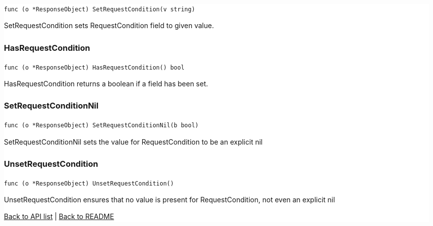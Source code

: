 `func (o *ResponseObject) SetRequestCondition(v string)`

SetRequestCondition sets RequestCondition field to given value.

### HasRequestCondition

`func (o *ResponseObject) HasRequestCondition() bool`

HasRequestCondition returns a boolean if a field has been set.

### SetRequestConditionNil

`func (o *ResponseObject) SetRequestConditionNil(b bool)`

 SetRequestConditionNil sets the value for RequestCondition to be an explicit nil

### UnsetRequestCondition
`func (o *ResponseObject) UnsetRequestCondition()`

UnsetRequestCondition ensures that no value is present for RequestCondition, not even an explicit nil

[Back to API list](../README.md#documentation-for-api-endpoints) | [Back to README](../README.md)
